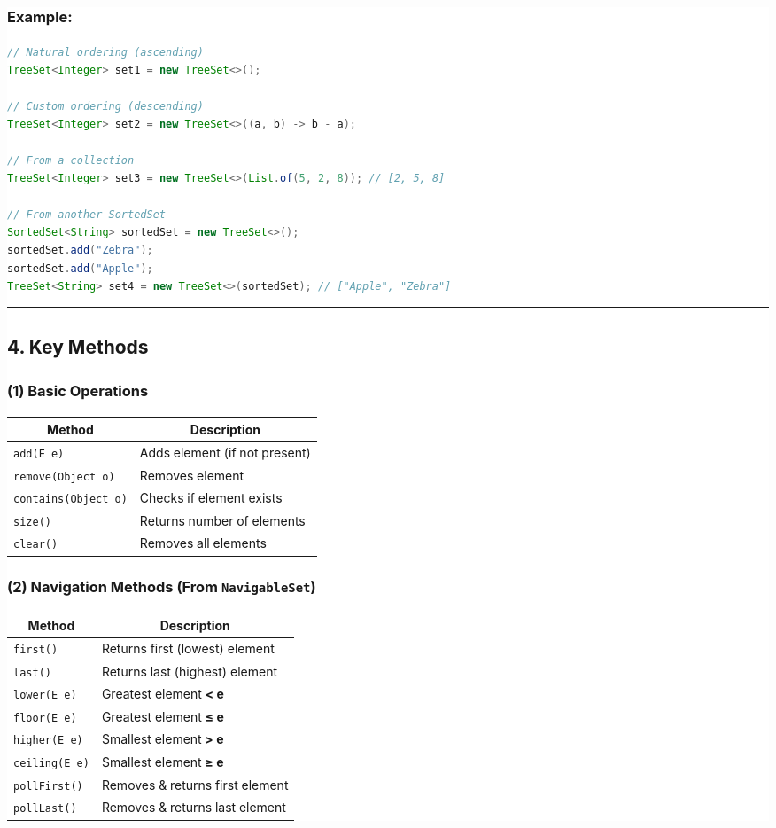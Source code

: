 ### **Example:**
```java
// Natural ordering (ascending)
TreeSet<Integer> set1 = new TreeSet<>(); 

// Custom ordering (descending)
TreeSet<Integer> set2 = new TreeSet<>((a, b) -> b - a); 

// From a collection
TreeSet<Integer> set3 = new TreeSet<>(List.of(5, 2, 8)); // [2, 5, 8]

// From another SortedSet
SortedSet<String> sortedSet = new TreeSet<>();
sortedSet.add("Zebra");
sortedSet.add("Apple");
TreeSet<String> set4 = new TreeSet<>(sortedSet); // ["Apple", "Zebra"]
```

---

## **4. Key Methods**
### **(1) Basic Operations**
| Method | Description |
|--------|-------------|
| `add(E e)` | Adds element (if not present) |
| `remove(Object o)` | Removes element |
| `contains(Object o)` | Checks if element exists |
| `size()` | Returns number of elements |
| `clear()` | Removes all elements |

### **(2) Navigation Methods (From `NavigableSet`)**
| Method | Description |
|--------|-------------|
| `first()` | Returns first (lowest) element |
| `last()` | Returns last (highest) element |
| `lower(E e)` | Greatest element **< e** |
| `floor(E e)` | Greatest element **≤ e** |
| `higher(E e)` | Smallest element **> e** |
| `ceiling(E e)` | Smallest element **≥ e** |
| `pollFirst()` | Removes & returns first element |
| `pollLast()` | Removes & returns last element |
